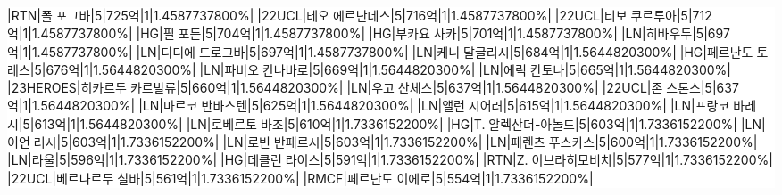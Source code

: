 |RTN|폴 포그바|5|725억|1|1.4587737800%|
|22UCL|테오 에르난데스|5|716억|1|1.4587737800%|
|22UCL|티보 쿠르투아|5|712억|1|1.4587737800%|
|HG|필 포든|5|704억|1|1.4587737800%|
|HG|부카요 사카|5|701억|1|1.4587737800%|
|LN|히바우두|5|697억|1|1.4587737800%|
|LN|디디에 드로그바|5|697억|1|1.4587737800%|
|LN|케니 달글리시|5|684억|1|1.5644820300%|
|HG|페르난도 토레스|5|676억|1|1.5644820300%|
|LN|파비오 칸나바로|5|669억|1|1.5644820300%|
|LN|에릭 칸토나|5|665억|1|1.5644820300%|
|23HEROES|히카르두 카르발류|5|660억|1|1.5644820300%|
|LN|우고 산체스|5|637억|1|1.5644820300%|
|22UCL|존 스톤스|5|637억|1|1.5644820300%|
|LN|마르코 반바스텐|5|625억|1|1.5644820300%|
|LN|앨런 시어러|5|615억|1|1.5644820300%|
|LN|프랑코 바레시|5|613억|1|1.5644820300%|
|LN|로베르토 바조|5|610억|1|1.7336152200%|
|HG|T. 알렉산더-아놀드|5|603억|1|1.7336152200%|
|LN|이언 러시|5|603억|1|1.7336152200%|
|LN|로빈 반페르시|5|603억|1|1.7336152200%|
|LN|페렌츠 푸스카스|5|600억|1|1.7336152200%|
|LN|라울|5|596억|1|1.7336152200%|
|HG|데클런 라이스|5|591억|1|1.7336152200%|
|RTN|Z. 이브라히모비치|5|577억|1|1.7336152200%|
|22UCL|베르나르두 실바|5|561억|1|1.7336152200%|
|RMCF|페르난도 이에로|5|554억|1|1.7336152200%|

